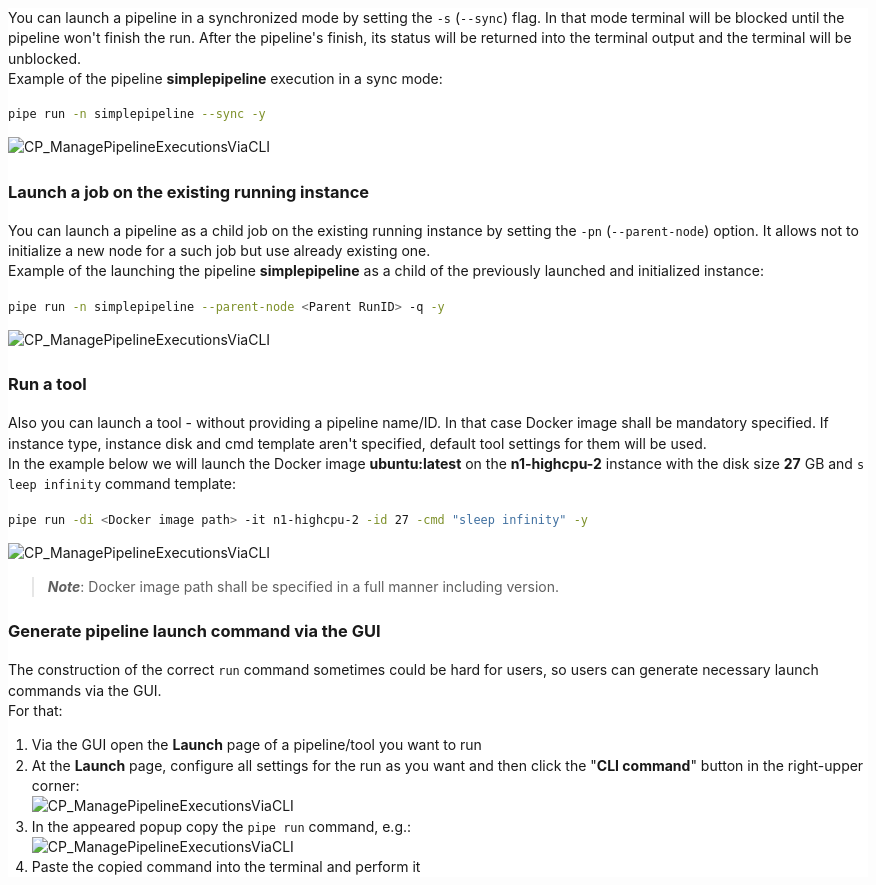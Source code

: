 You can launch a pipeline in a synchronized mode by setting the `-s` (`--sync`) flag. In that mode terminal will be blocked until the pipeline won't finish the run. After the pipeline's finish, its status will be returned into the terminal output and the terminal will be unblocked.  
Example of the pipeline **simplepipeline** execution in a sync mode:

``` bash
pipe run -n simplepipeline --sync -y
```

![CP_ManagePipelineExecutionsViaCLI](attachments/PipelineExecutions_06.png)

### Launch a job on the existing running instance

You can launch a pipeline as a child job on the existing running instance by setting the `-pn` (`--parent-node`) option. It allows not to initialize a new node for a such job but use already existing one.  
Example of the launching the pipeline **simplepipeline** as a child of the previously launched and initialized instance:

``` bash
pipe run -n simplepipeline --parent-node <Parent RunID> -q -y
```

![CP_ManagePipelineExecutionsViaCLI](attachments/PipelineExecutions_07.png)

### Run a tool

Also you can launch a tool - without providing a pipeline name/ID. In that case Docker image shall be mandatory specified. If instance type, instance disk and cmd template aren't specified, default tool settings for them will be used.  
In the example below we will launch the Docker image **ubuntu:latest** on the **n1-highcpu-2** instance with the disk size **27** GB and `sleep infinity` command template:

``` bash
pipe run -di <Docker image path> -it n1-highcpu-2 -id 27 -cmd "sleep infinity" -y
```

![CP_ManagePipelineExecutionsViaCLI](attachments/PipelineExecutions_08.png)

> **_Note_**: Docker image path shall be specified in a full manner including version.

### Generate pipeline launch command via the GUI

The construction of the correct `run` command sometimes could be hard for users, so users can generate necessary launch commands via the GUI.  
For that:

1. Via the GUI open the **Launch** page of a pipeline/tool you want to run
2. At the **Launch** page, configure all settings for the run as you want and then click the "**CLI command**" button in the right-upper corner:  
    ![CP_ManagePipelineExecutionsViaCLI](attachments/PipelineExecutions_28.png)
3. In the appeared popup copy the `pipe run` command, e.g.:  
    ![CP_ManagePipelineExecutionsViaCLI](attachments/PipelineExecutions_30.png)
4. Paste the copied command into the terminal and perform it
